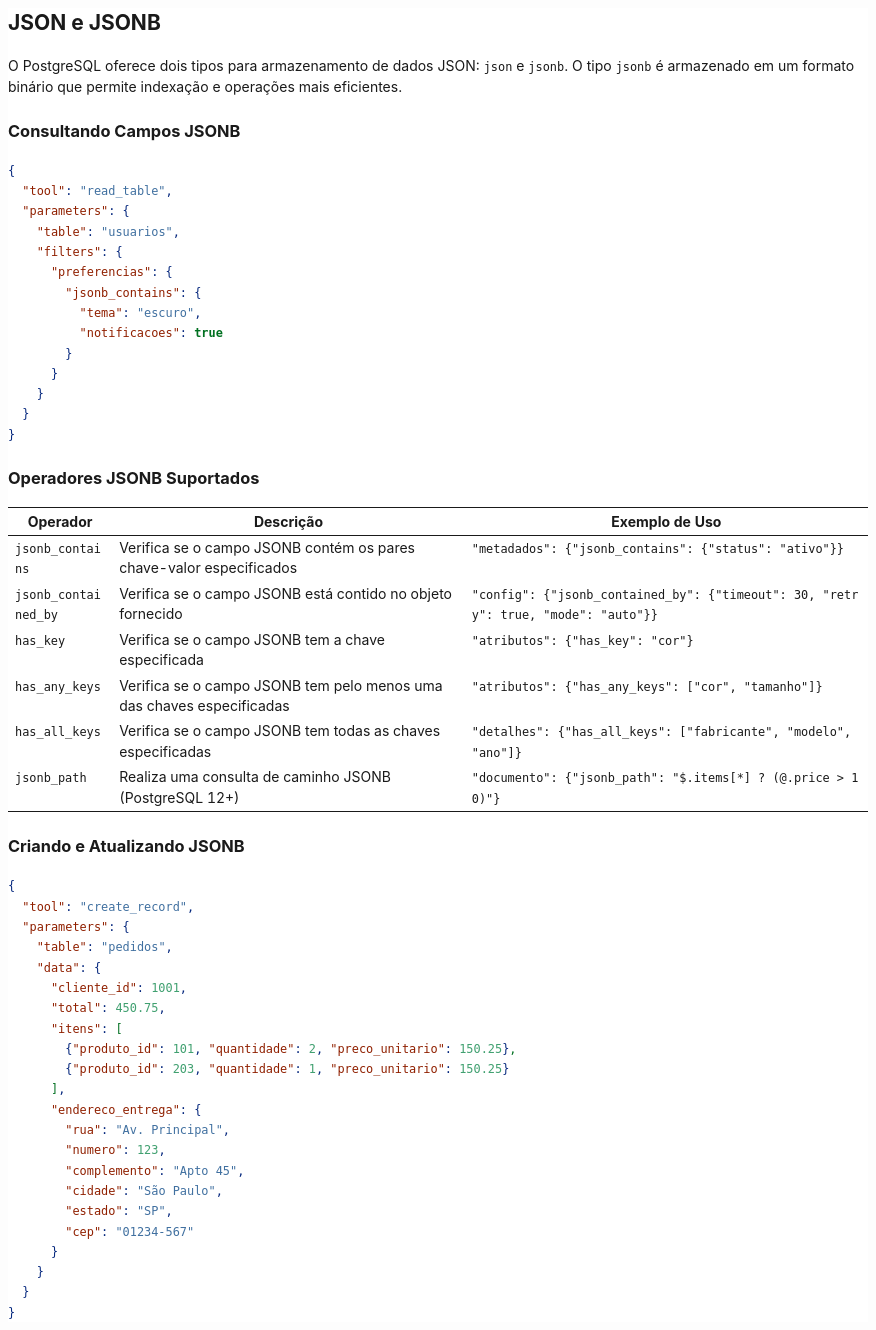 ## JSON e JSONB

O PostgreSQL oferece dois tipos para armazenamento de dados JSON: `json` e `jsonb`. O tipo `jsonb` é armazenado em um formato binário que permite indexação e operações mais eficientes.

### Consultando Campos JSONB

```json
{
  "tool": "read_table",
  "parameters": {
    "table": "usuarios",
    "filters": {
      "preferencias": {
        "jsonb_contains": {
          "tema": "escuro",
          "notificacoes": true
        }
      }
    }
  }
}
```

### Operadores JSONB Suportados

| Operador | Descrição | Exemplo de Uso |
|----------|-----------|----------------|
| `jsonb_contains` | Verifica se o campo JSONB contém os pares chave-valor especificados | `"metadados": {"jsonb_contains": {"status": "ativo"}}` |
| `jsonb_contained_by` | Verifica se o campo JSONB está contido no objeto fornecido | `"config": {"jsonb_contained_by": {"timeout": 30, "retry": true, "mode": "auto"}}` |
| `has_key` | Verifica se o campo JSONB tem a chave especificada | `"atributos": {"has_key": "cor"}` |
| `has_any_keys` | Verifica se o campo JSONB tem pelo menos uma das chaves especificadas | `"atributos": {"has_any_keys": ["cor", "tamanho"]}` |
| `has_all_keys` | Verifica se o campo JSONB tem todas as chaves especificadas | `"detalhes": {"has_all_keys": ["fabricante", "modelo", "ano"]}` |
| `jsonb_path` | Realiza uma consulta de caminho JSONB (PostgreSQL 12+) | `"documento": {"jsonb_path": "$.items[*] ? (@.price > 10)"}` |

### Criando e Atualizando JSONB

```json
{
  "tool": "create_record",
  "parameters": {
    "table": "pedidos",
    "data": {
      "cliente_id": 1001,
      "total": 450.75,
      "itens": [
        {"produto_id": 101, "quantidade": 2, "preco_unitario": 150.25},
        {"produto_id": 203, "quantidade": 1, "preco_unitario": 150.25}
      ],
      "endereco_entrega": {
        "rua": "Av. Principal",
        "numero": 123,
        "complemento": "Apto 45",
        "cidade": "São Paulo",
        "estado": "SP",
        "cep": "01234-567"
      }
    }
  }
}
```